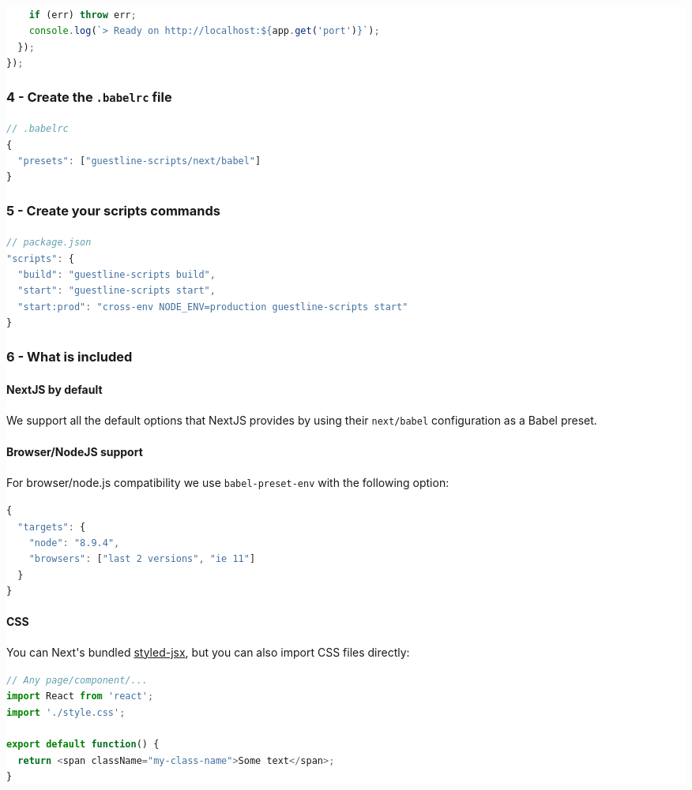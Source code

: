 ```js
    if (err) throw err;
    console.log(`> Ready on http://localhost:${app.get('port')}`);
  });
});
```

### 4 - Create the `.babelrc` file

```js
// .babelrc
{
  "presets": ["guestline-scripts/next/babel"]
}
```

### 5 - Create your scripts commands

```js
// package.json
"scripts": {
  "build": "guestline-scripts build",
  "start": "guestline-scripts start",
  "start:prod": "cross-env NODE_ENV=production guestline-scripts start"
}
```

### 6 - What is included

#### NextJS by default

We support all the default options that NextJS provides by using their `next/babel` configuration as a Babel preset.

#### Browser/NodeJS support

For browser/node.js compatibility we use `babel-preset-env` with the following option:

```js
{
  "targets": {
    "node": "8.9.4",
    "browsers": ["last 2 versions", "ie 11"]
  }
}
```

#### CSS

You can Next's bundled [styled-jsx](https://github.com/zeit/styled-jsx), but you can also import CSS files directly:

```js
// Any page/component/...
import React from 'react';
import './style.css';

export default function() {
  return <span className="my-class-name">Some text</span>;
}
```
